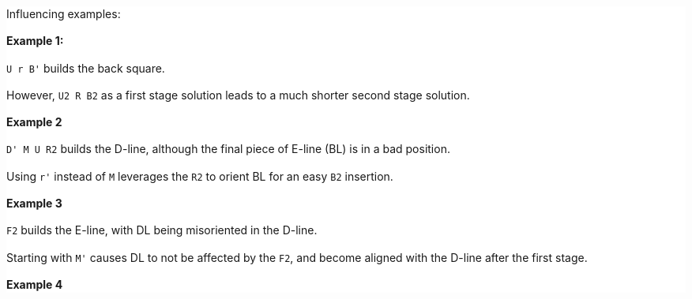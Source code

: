 Influencing examples:

**Example 1:**
<div id="inf1">
<script type="text/javascript">
  TTk.AlgorithmPuzzle(3)
    .size({width:400, height:400})
    .fc('wttwttwtttttttttttrttrttttttttttttttbbbbbbtttttottottt')
    .case("U2 R B2 U' F2")
    ('#inf1');
</script>

`U r B'` builds the back square. 

However, `U2 R B2` as a first stage solution leads to a much shorter second stage solution.
</div>

**Example 2**
<div id="inf2">
<script type="text/javascript">
  TTk.AlgorithmPuzzle(3)
    .size({width:400, height:400})
    .fc('wttwttwtttttttttttrttrttttttttttttttbbbbbbtttttottottt')
    .case("D' r' U R2 B2 D'")
    ('#inf2');
</script>

`D' M U R2` builds the D-line, although the final piece of E-line (BL) is in a bad position.

Using `r'` instead of `M` leverages the `R2` to orient BL for an easy `B2` insertion.
</div>

**Example 3**
<div id="inf3">
<script type="text/javascript">
  TTk.AlgorithmPuzzle(3)
    .size({width:400, height:400})
    .fc('wttwttwtttttttttttrttrttttttttttttttbbbbbbtttttottottt')
    .case("M' F2 M2 D'")
    ('#inf3');
</script>

`F2` builds the E-line, with DL being misoriented in the D-line.

Starting with `M'` causes DL to not be affected by the `F2`, and become aligned with the D-line
after the first stage.
</div>

**Example 4**
<div id="inf4">
<script type="text/javascript">
  TTk.AlgorithmPuzzle(3)
    .size({width:400, height:400})
    .fc('wttwttwtttttttttttrttrttttttttttttttbbbbbbtttttottottt')
    .case("R' B U2 F2")
    ('#inf4');
</script>
